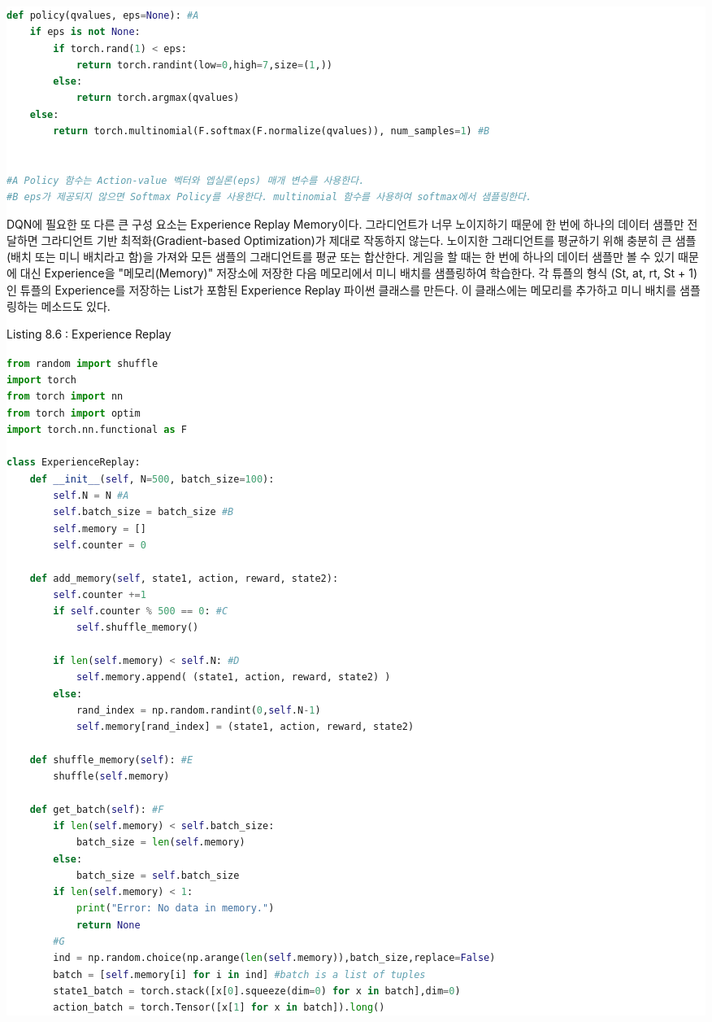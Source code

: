 ```python
def policy(qvalues, eps=None): #A
    if eps is not None:
        if torch.rand(1) < eps:
            return torch.randint(low=0,high=7,size=(1,))
        else:
            return torch.argmax(qvalues)
    else:
        return torch.multinomial(F.softmax(F.normalize(qvalues)), num_samples=1) #B


#A Policy 함수는 Action-value 벡터와 엡실론(eps) 매개 변수를 사용한다.
#B eps가 제공되지 않으면 Softmax Policy를 사용한다. multinomial 함수를 사용하여 softmax에서 샘플링한다.

```

DQN에 필요한 또 다른 큰 구성 요소는 Experience Replay Memory이다. 그라디언트가 너무 노이지하기 때문에 한 번에 하나의 데이터 샘플만 전달하면 그라디언트 기반 최적화(Gradient-based Optimization)가 제대로 작동하지 않는다. 노이지한 그래디언트를 평균하기 위해 충분히 큰 샘플(배치 또는 미니 배치라고 함)을 가져와 모든 샘플의 그래디언트를 평균 또는 합산한다. 게임을 할 때는 한 번에 하나의 데이터 샘플만 볼 수 있기 때문에 대신 Experience을 "메모리(Memory)" 저장소에 저장한 다음 메모리에서 미니 배치를 샘플링하여 학습한다. 각 튜플의 형식 (St, at, rt, St + 1)인 튜플의 Experience를 저장하는 List가 포함된 Experience Replay 파이썬 클래스를 만든다. 이 클래스에는 메모리를 추가하고 미니 배치를 샘플링하는 메소드도 있다.

Listing 8.6 : Experience Replay

```python
from random import shuffle
import torch
from torch import nn
from torch import optim
import torch.nn.functional as F

class ExperienceReplay:
    def __init__(self, N=500, batch_size=100):
        self.N = N #A
        self.batch_size = batch_size #B
        self.memory = []
        self.counter = 0

    def add_memory(self, state1, action, reward, state2):
        self.counter +=1
        if self.counter % 500 == 0: #C
            self.shuffle_memory()

        if len(self.memory) < self.N: #D
            self.memory.append( (state1, action, reward, state2) )
        else:
            rand_index = np.random.randint(0,self.N-1)
            self.memory[rand_index] = (state1, action, reward, state2)

    def shuffle_memory(self): #E
        shuffle(self.memory)

    def get_batch(self): #F
        if len(self.memory) < self.batch_size:
            batch_size = len(self.memory)
        else:
            batch_size = self.batch_size
        if len(self.memory) < 1:
            print("Error: No data in memory.")
            return None
        #G
        ind = np.random.choice(np.arange(len(self.memory)),batch_size,replace=False)
        batch = [self.memory[i] for i in ind] #batch is a list of tuples
        state1_batch = torch.stack([x[0].squeeze(dim=0) for x in batch],dim=0)
        action_batch = torch.Tensor([x[1] for x in batch]).long()
```